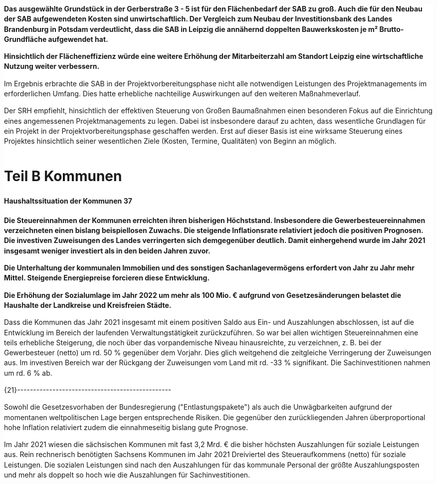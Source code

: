 **Das ausgewählte Grundstück in der Gerberstraße 3 - 5 ist für den Flächenbedarf der SAB zu groß. Auch die für den Neubau der SAB aufgewendeten Kosten sind unwirtschaftlich. Der Vergleich zum Neubau der Investitionsbank des Landes Brandenburg in Potsdam verdeutlicht, dass die SAB in Leipzig die annähernd doppelten Bauwerkskosten je m² Brutto-Grundfläche aufgewendet hat.** 

**Hinsichtlich der Flächeneffizienz würde eine weitere Erhöhung der Mitarbeiterzahl am Standort Leipzig eine wirtschaftliche Nutzung weiter verbessern.** 

Im Ergebnis erbrachte die SAB in der Projektvorbereitungsphase nicht alle notwendigen Leistungen des Projektmanagements im erforderlichen Umfang. Dies hatte erhebliche nachteilige Auswirkungen auf den weiteren Maßnahmeverlauf.

Der SRH empfiehlt, hinsichtlich der effektiven Steuerung von Großen Baumaßnahmen einen besonderen Fokus auf die Einrichtung eines angemessenen Projektmanagements zu legen. Dabei ist insbesondere darauf zu achten, dass wesentliche Grundlagen für ein Projekt in der Projektvorbereitungsphase geschaffen werden. Erst auf dieser Basis ist eine wirksame Steuerung eines Projektes hinsichtlich seiner wesentlichen Ziele (Kosten, Termine, Qualitäten) von Beginn an möglich.

# **Teil B Kommunen**

#### **Haushaltssituation der Kommunen**  37

**Die Steuereinnahmen der Kommunen erreichten ihren bisherigen Höchststand. Insbesondere die Gewerbesteuereinnahmen verzeichneten einen bislang beispiellosen Zuwachs. Die steigende Inflationsrate relativiert jedoch die positiven Prognosen. Die investiven Zuweisungen des Landes verringerten sich demgegenüber deutlich. Damit einhergehend wurde im Jahr 2021 insgesamt weniger investiert als in den beiden Jahren zuvor.** 

**Die Unterhaltung der kommunalen Immobilien und des sonstigen Sachanlagevermögens erfordert von Jahr zu Jahr mehr Mittel. Steigende Energiepreise forcieren diese Entwicklung.** 

**Die Erhöhung der Sozialumlage im Jahr 2022 um mehr als 100 Mio. € aufgrund von Gesetzesänderungen belastet die Haushalte der Landkreise und Kreisfreien Städte.**

Dass die Kommunen das Jahr 2021 insgesamt mit einem positiven Saldo aus Ein- und Auszahlungen abschlossen, ist auf die Entwicklung im Bereich der laufenden Verwaltungstätigkeit zurückzuführen. So war bei allen wichtigen Steuereinnahmen eine teils erhebliche Steigerung, die noch über das vorpandemische Niveau hinausreichte, zu verzeichnen, z. B. bei der Gewerbesteuer (netto) um rd. 50 % gegenüber dem Vorjahr. Dies glich weitgehend die zeitgleiche Verringerung der Zuweisungen aus. Im investiven Bereich war der Rückgang der Zuweisungen vom Land mit rd. -33 % signifikant. Die Sachinvestitionen nahmen um rd. 6 % ab.

{21}------------------------------------------------

Sowohl die Gesetzesvorhaben der Bundesregierung ("Entlastungspakete") als auch die Unwägbarkeiten aufgrund der momentanen weltpolitischen Lage bergen entsprechende Risiken. Die gegenüber den zurückliegenden Jahren überproportional hohe Inflation relativiert zudem die einnahmeseitig bislang gute Prognose.

Im Jahr 2021 wiesen die sächsischen Kommunen mit fast 3,2 Mrd. € die bisher höchsten Auszahlungen für soziale Leistungen aus. Rein rechnerisch benötigten Sachsens Kommunen im Jahr 2021 Dreiviertel des Steueraufkommens (netto) für soziale Leistungen. Die sozialen Leistungen sind nach den Auszahlungen für das kommunale Personal der größte Auszahlungsposten und mehr als doppelt so hoch wie die Auszahlungen für Sachinvestitionen.
